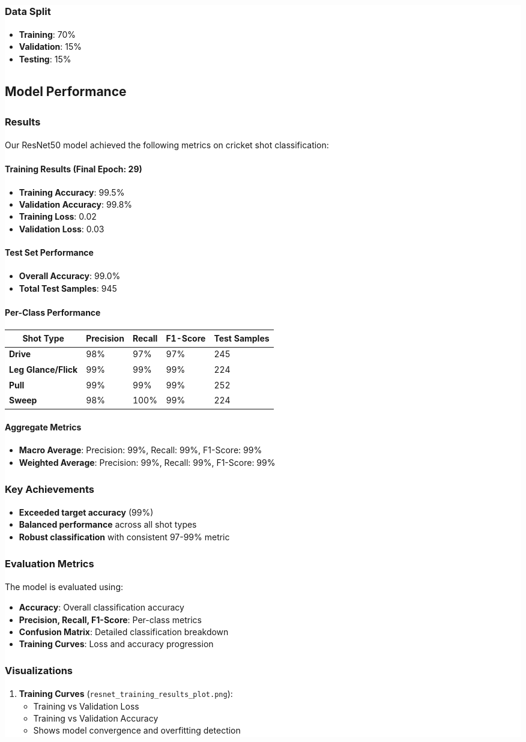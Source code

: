 ### Data Split
- **Training**: 70%
- **Validation**: 15% 
- **Testing**: 15%

## Model Performance

### Results 
Our ResNet50 model achieved the following metrics on cricket shot classification:

#### Training Results (Final Epoch: 29)
- **Training Accuracy**: 99.5%
- **Validation Accuracy**: 99.8%
- **Training Loss**: 0.02
- **Validation Loss**: 0.03

#### Test Set Performance
- **Overall Accuracy**: 99.0%
- **Total Test Samples**: 945

#### Per-Class Performance
| Shot Type | Precision | Recall | F1-Score | Test Samples |
|-----------|-----------|--------|----------|--------------|
| **Drive** | 98% | 97% | 97% | 245 |
| **Leg Glance/Flick** | 99% | 99% | 99% | 224 |
| **Pull** | 99% | 99% | 99% | 252 |
| **Sweep** | 98% | 100% | 99% | 224 |

#### Aggregate Metrics
- **Macro Average**: Precision: 99%, Recall: 99%, F1-Score: 99%
- **Weighted Average**: Precision: 99%, Recall: 99%, F1-Score: 99%

### Key Achievements
- **Exceeded target accuracy** (99%)
- **Balanced performance** across all shot types
- **Robust classification** with consistent 97-99% metric

### Evaluation Metrics
The model is evaluated using:
- **Accuracy**: Overall classification accuracy
- **Precision, Recall, F1-Score**: Per-class metrics
- **Confusion Matrix**: Detailed classification breakdown
- **Training Curves**: Loss and accuracy progression

### Visualizations
1. **Training Curves** (`resnet_training_results_plot.png`):
   - Training vs Validation Loss
   - Training vs Validation Accuracy
   - Shows model convergence and overfitting detection
